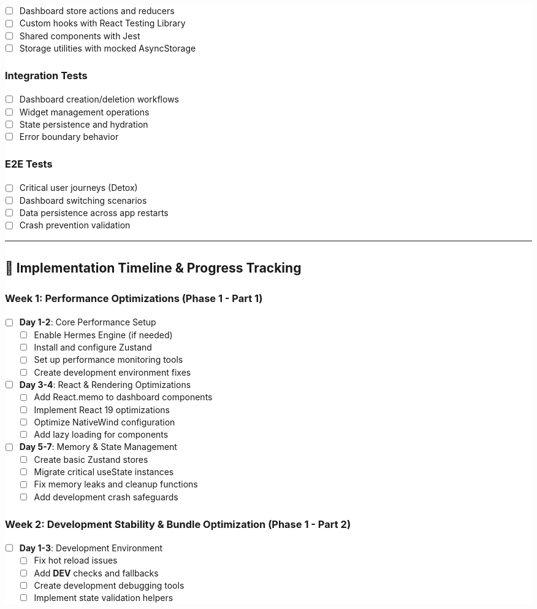 - [ ] Dashboard store actions and reducers
- [ ] Custom hooks with React Testing Library
- [ ] Shared components with Jest
- [ ] Storage utilities with mocked AsyncStorage

### **Integration Tests**

- [ ] Dashboard creation/deletion workflows
- [ ] Widget management operations
- [ ] State persistence and hydration
- [ ] Error boundary behavior

### **E2E Tests**

- [ ] Critical user journeys (Detox)
- [ ] Dashboard switching scenarios
- [ ] Data persistence across app restarts
- [ ] Crash prevention validation

---

## 📅 **Implementation Timeline & Progress Tracking**

### **Week 1: Performance Optimizations (Phase 1 - Part 1)**

- [ ] **Day 1-2**: Core Performance Setup
  - [ ] Enable Hermes Engine (if needed)
  - [ ] Install and configure Zustand
  - [ ] Set up performance monitoring tools
  - [ ] Create development environment fixes

- [ ] **Day 3-4**: React & Rendering Optimizations
  - [ ] Add React.memo to dashboard components
  - [ ] Implement React 19 optimizations
  - [ ] Optimize NativeWind configuration
  - [ ] Add lazy loading for components

- [ ] **Day 5-7**: Memory & State Management
  - [ ] Create basic Zustand stores
  - [ ] Migrate critical useState instances
  - [ ] Fix memory leaks and cleanup functions
  - [ ] Add development crash safeguards

### **Week 2: Development Stability & Bundle Optimization (Phase 1 - Part 2)**

- [ ] **Day 1-3**: Development Environment
  - [ ] Fix hot reload issues
  - [ ] Add **DEV** checks and fallbacks
  - [ ] Create development debugging tools
  - [ ] Implement state validation helpers
